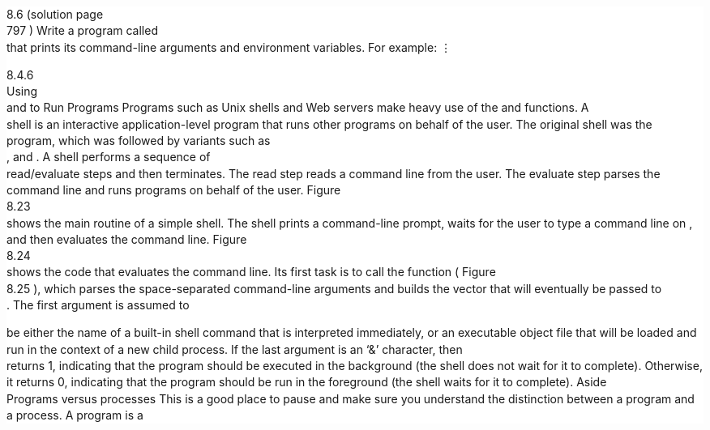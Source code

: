 8.6	
(solution	page	
797
)
Write	a	program	called	
	that	prints	its	command-line
arguments	and	environment	variables.	For	example:
⋮

8.4.6	
Using	
	and	
	to
Run	Programs
Programs	such	as	Unix	shells	and	Web	servers	make	heavy	use	of	the
	and	
	functions.	A	
shell
	is	an	interactive	application-level
program	that	runs	other	programs	on	behalf	of	the	user.	The	original	shell
was	the	
	program,	which	was	followed	by	variants	such	as	
,	and	
.	A	shell	performs	a	sequence	of	
read/evaluate
	steps	and
then	terminates.	The	read	step	reads	a	command	line	from	the	user.	The
evaluate	step	parses	the	command	line	and	runs	programs	on	behalf	of
the	user.
Figure	
8.23	
shows	the	main	routine	of	a	simple	shell.	The	shell	prints
a	command-line	prompt,	waits	for	the	user	to	type	a	command	line	on
,	and	then	evaluates	the	command	line.
Figure	
8.24	
shows	the	code	that	evaluates	the	command	line.	Its	first
task	is	to	call	the	
	function	(
Figure	
8.25
),	which	parses	the
space-separated	command-line	arguments	and	builds	the	
	vector
that	will	eventually	be	passed	to	
.	The	first	argument	is	assumed	to

be	either	the	name	of	a	built-in	shell	command	that	is	interpreted
immediately,	or	an	executable	object	file	that	will	be	loaded	and	run	in	the
context	of	a	new	child	process.
If	the	last	argument	is	an	‘&’	character,	then	
	returns	1,
indicating	that	the	program	should	be	executed	in	the	
background
	(the
shell	does	not	wait	for	it	to	complete).	Otherwise,	it	returns	0,	indicating
that	the	program	should	be	run	in	the	
foreground
	(the	shell	waits	for	it	to
complete).
Aside	
Programs	versus	processes
This	is	a	good	place	to	pause	and	make	sure	you	understand	the
distinction	between	a	program	and	a	process.	A	program	is	a